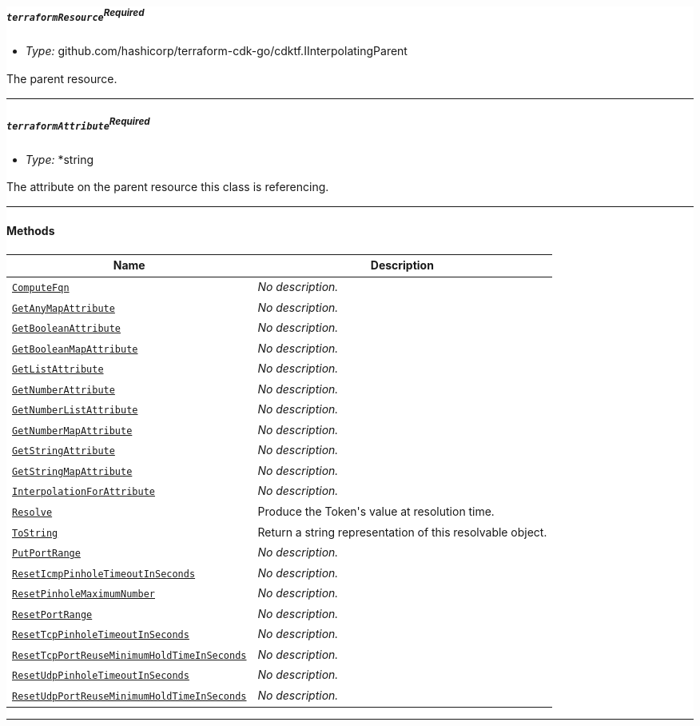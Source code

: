 
##### `terraformResource`<sup>Required</sup> <a name="terraformResource" id="@cdktf/provider-azurerm.mobileNetworkAttachedDataNetwork.MobileNetworkAttachedDataNetworkNetworkAddressPortTranslationOutputReference.Initializer.parameter.terraformResource"></a>

- *Type:* github.com/hashicorp/terraform-cdk-go/cdktf.IInterpolatingParent

The parent resource.

---

##### `terraformAttribute`<sup>Required</sup> <a name="terraformAttribute" id="@cdktf/provider-azurerm.mobileNetworkAttachedDataNetwork.MobileNetworkAttachedDataNetworkNetworkAddressPortTranslationOutputReference.Initializer.parameter.terraformAttribute"></a>

- *Type:* *string

The attribute on the parent resource this class is referencing.

---

#### Methods <a name="Methods" id="Methods"></a>

| **Name** | **Description** |
| --- | --- |
| <code><a href="#@cdktf/provider-azurerm.mobileNetworkAttachedDataNetwork.MobileNetworkAttachedDataNetworkNetworkAddressPortTranslationOutputReference.computeFqn">ComputeFqn</a></code> | *No description.* |
| <code><a href="#@cdktf/provider-azurerm.mobileNetworkAttachedDataNetwork.MobileNetworkAttachedDataNetworkNetworkAddressPortTranslationOutputReference.getAnyMapAttribute">GetAnyMapAttribute</a></code> | *No description.* |
| <code><a href="#@cdktf/provider-azurerm.mobileNetworkAttachedDataNetwork.MobileNetworkAttachedDataNetworkNetworkAddressPortTranslationOutputReference.getBooleanAttribute">GetBooleanAttribute</a></code> | *No description.* |
| <code><a href="#@cdktf/provider-azurerm.mobileNetworkAttachedDataNetwork.MobileNetworkAttachedDataNetworkNetworkAddressPortTranslationOutputReference.getBooleanMapAttribute">GetBooleanMapAttribute</a></code> | *No description.* |
| <code><a href="#@cdktf/provider-azurerm.mobileNetworkAttachedDataNetwork.MobileNetworkAttachedDataNetworkNetworkAddressPortTranslationOutputReference.getListAttribute">GetListAttribute</a></code> | *No description.* |
| <code><a href="#@cdktf/provider-azurerm.mobileNetworkAttachedDataNetwork.MobileNetworkAttachedDataNetworkNetworkAddressPortTranslationOutputReference.getNumberAttribute">GetNumberAttribute</a></code> | *No description.* |
| <code><a href="#@cdktf/provider-azurerm.mobileNetworkAttachedDataNetwork.MobileNetworkAttachedDataNetworkNetworkAddressPortTranslationOutputReference.getNumberListAttribute">GetNumberListAttribute</a></code> | *No description.* |
| <code><a href="#@cdktf/provider-azurerm.mobileNetworkAttachedDataNetwork.MobileNetworkAttachedDataNetworkNetworkAddressPortTranslationOutputReference.getNumberMapAttribute">GetNumberMapAttribute</a></code> | *No description.* |
| <code><a href="#@cdktf/provider-azurerm.mobileNetworkAttachedDataNetwork.MobileNetworkAttachedDataNetworkNetworkAddressPortTranslationOutputReference.getStringAttribute">GetStringAttribute</a></code> | *No description.* |
| <code><a href="#@cdktf/provider-azurerm.mobileNetworkAttachedDataNetwork.MobileNetworkAttachedDataNetworkNetworkAddressPortTranslationOutputReference.getStringMapAttribute">GetStringMapAttribute</a></code> | *No description.* |
| <code><a href="#@cdktf/provider-azurerm.mobileNetworkAttachedDataNetwork.MobileNetworkAttachedDataNetworkNetworkAddressPortTranslationOutputReference.interpolationForAttribute">InterpolationForAttribute</a></code> | *No description.* |
| <code><a href="#@cdktf/provider-azurerm.mobileNetworkAttachedDataNetwork.MobileNetworkAttachedDataNetworkNetworkAddressPortTranslationOutputReference.resolve">Resolve</a></code> | Produce the Token's value at resolution time. |
| <code><a href="#@cdktf/provider-azurerm.mobileNetworkAttachedDataNetwork.MobileNetworkAttachedDataNetworkNetworkAddressPortTranslationOutputReference.toString">ToString</a></code> | Return a string representation of this resolvable object. |
| <code><a href="#@cdktf/provider-azurerm.mobileNetworkAttachedDataNetwork.MobileNetworkAttachedDataNetworkNetworkAddressPortTranslationOutputReference.putPortRange">PutPortRange</a></code> | *No description.* |
| <code><a href="#@cdktf/provider-azurerm.mobileNetworkAttachedDataNetwork.MobileNetworkAttachedDataNetworkNetworkAddressPortTranslationOutputReference.resetIcmpPinholeTimeoutInSeconds">ResetIcmpPinholeTimeoutInSeconds</a></code> | *No description.* |
| <code><a href="#@cdktf/provider-azurerm.mobileNetworkAttachedDataNetwork.MobileNetworkAttachedDataNetworkNetworkAddressPortTranslationOutputReference.resetPinholeMaximumNumber">ResetPinholeMaximumNumber</a></code> | *No description.* |
| <code><a href="#@cdktf/provider-azurerm.mobileNetworkAttachedDataNetwork.MobileNetworkAttachedDataNetworkNetworkAddressPortTranslationOutputReference.resetPortRange">ResetPortRange</a></code> | *No description.* |
| <code><a href="#@cdktf/provider-azurerm.mobileNetworkAttachedDataNetwork.MobileNetworkAttachedDataNetworkNetworkAddressPortTranslationOutputReference.resetTcpPinholeTimeoutInSeconds">ResetTcpPinholeTimeoutInSeconds</a></code> | *No description.* |
| <code><a href="#@cdktf/provider-azurerm.mobileNetworkAttachedDataNetwork.MobileNetworkAttachedDataNetworkNetworkAddressPortTranslationOutputReference.resetTcpPortReuseMinimumHoldTimeInSeconds">ResetTcpPortReuseMinimumHoldTimeInSeconds</a></code> | *No description.* |
| <code><a href="#@cdktf/provider-azurerm.mobileNetworkAttachedDataNetwork.MobileNetworkAttachedDataNetworkNetworkAddressPortTranslationOutputReference.resetUdpPinholeTimeoutInSeconds">ResetUdpPinholeTimeoutInSeconds</a></code> | *No description.* |
| <code><a href="#@cdktf/provider-azurerm.mobileNetworkAttachedDataNetwork.MobileNetworkAttachedDataNetworkNetworkAddressPortTranslationOutputReference.resetUdpPortReuseMinimumHoldTimeInSeconds">ResetUdpPortReuseMinimumHoldTimeInSeconds</a></code> | *No description.* |

---